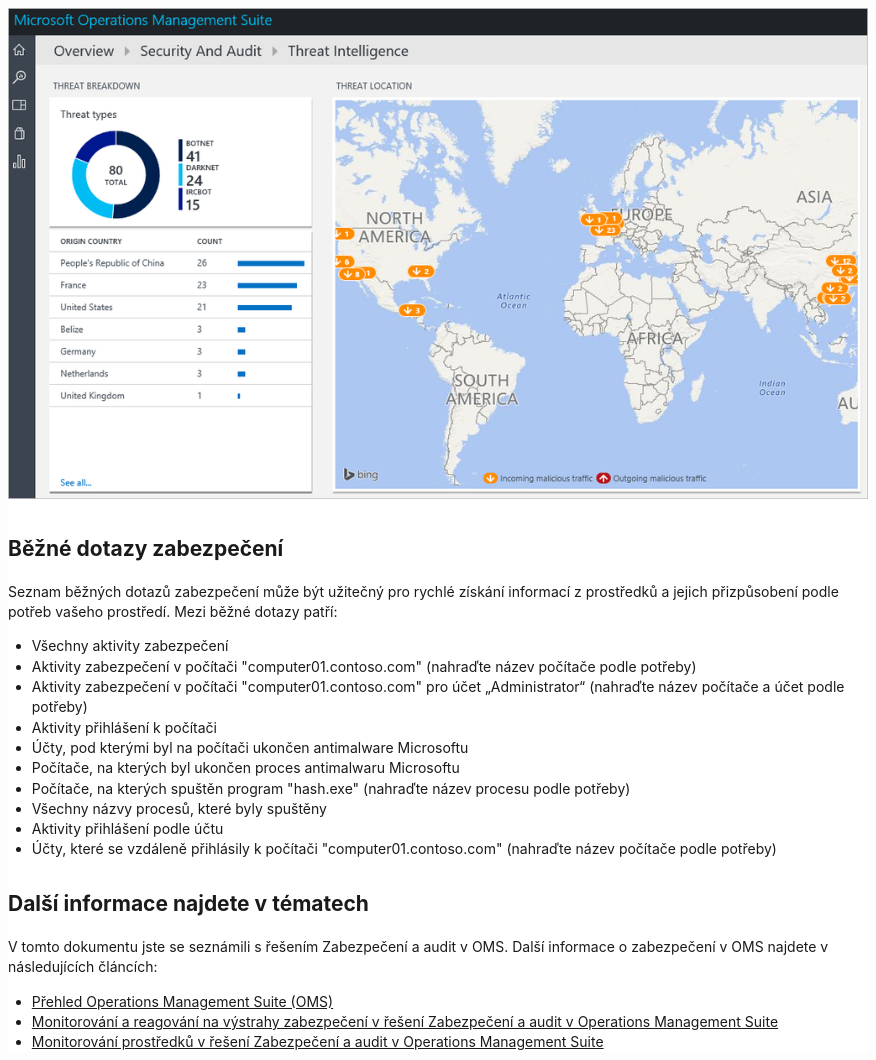 ![Analýza hrozeb](./media/oms-security-getting-started/oms-getting-started-fig11-ga.png)

## <a name="common-security-queries"></a>Běžné dotazy zabezpečení
Seznam běžných dotazů zabezpečení může být užitečný pro rychlé získání informací z prostředků a jejich přizpůsobení podle potřeb vašeho prostředí. Mezi běžné dotazy patří:

* Všechny aktivity zabezpečení
* Aktivity zabezpečení v počítači "computer01.contoso.com" (nahraďte název počítače podle potřeby)
* Aktivity zabezpečení v počítači "computer01.contoso.com" pro účet „Administrator“ (nahraďte název počítače a účet podle potřeby)
* Aktivity přihlášení k počítači
* Účty, pod kterými byl na počítači ukončen antimalware Microsoftu
* Počítače, na kterých byl ukončen proces antimalwaru Microsoftu
* Počítače, na kterých spuštěn program "hash.exe" (nahraďte název procesu podle potřeby)
* Všechny názvy procesů, které byly spuštěny
* Aktivity přihlášení podle účtu
* Účty, které se vzdáleně přihlásily k počítači "computer01.contoso.com" (nahraďte název počítače podle potřeby)

## <a name="see-also"></a>Další informace najdete v tématech
V tomto dokumentu jste se seznámili s řešením Zabezpečení a audit v OMS. Další informace o zabezpečení v OMS najdete v následujících článcích:

* [Přehled Operations Management Suite (OMS)](operations-management-suite-overview.md)
* [Monitorování a reagování na výstrahy zabezpečení v řešení Zabezpečení a audit v Operations Management Suite](oms-security-responding-alerts.md)
* [Monitorování prostředků v řešení Zabezpečení a audit v Operations Management Suite](oms-security-monitoring-resources.md)

